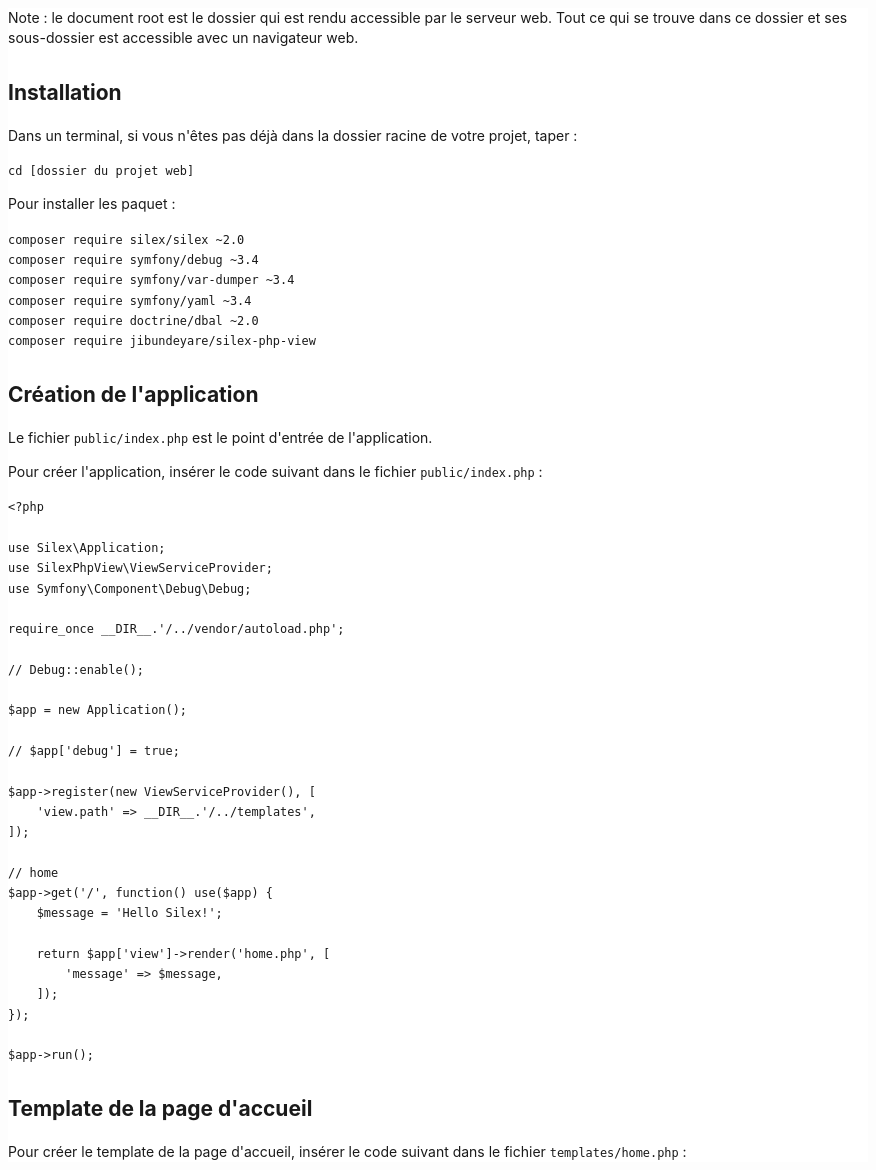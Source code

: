 Note : le document root est le dossier qui est rendu accessible par le serveur web. Tout ce qui se trouve dans ce dossier et ses sous-dossier est accessible avec un navigateur web.

## Installation

Dans un terminal, si vous n'êtes pas déjà dans la dossier racine de votre projet, taper :

    cd [dossier du projet web]

Pour installer les paquet :

    composer require silex/silex ~2.0
    composer require symfony/debug ~3.4
    composer require symfony/var-dumper ~3.4
    composer require symfony/yaml ~3.4
    composer require doctrine/dbal ~2.0
    composer require jibundeyare/silex-php-view

## Création de l'application

Le fichier `public/index.php` est le point d'entrée de l'application.

Pour créer l'application, insérer le code suivant dans le fichier `public/index.php` :

    <?php

    use Silex\Application;
    use SilexPhpView\ViewServiceProvider;
    use Symfony\Component\Debug\Debug;

    require_once __DIR__.'/../vendor/autoload.php';

    // Debug::enable();

    $app = new Application();

    // $app['debug'] = true;

    $app->register(new ViewServiceProvider(), [
        'view.path' => __DIR__.'/../templates',
    ]);

    // home
    $app->get('/', function() use($app) {
        $message = 'Hello Silex!';

        return $app['view']->render('home.php', [
            'message' => $message,
        ]);
    });

    $app->run();

## Template de la page d'accueil

Pour créer le template de la page d'accueil, insérer le code suivant dans le fichier `templates/home.php` :
